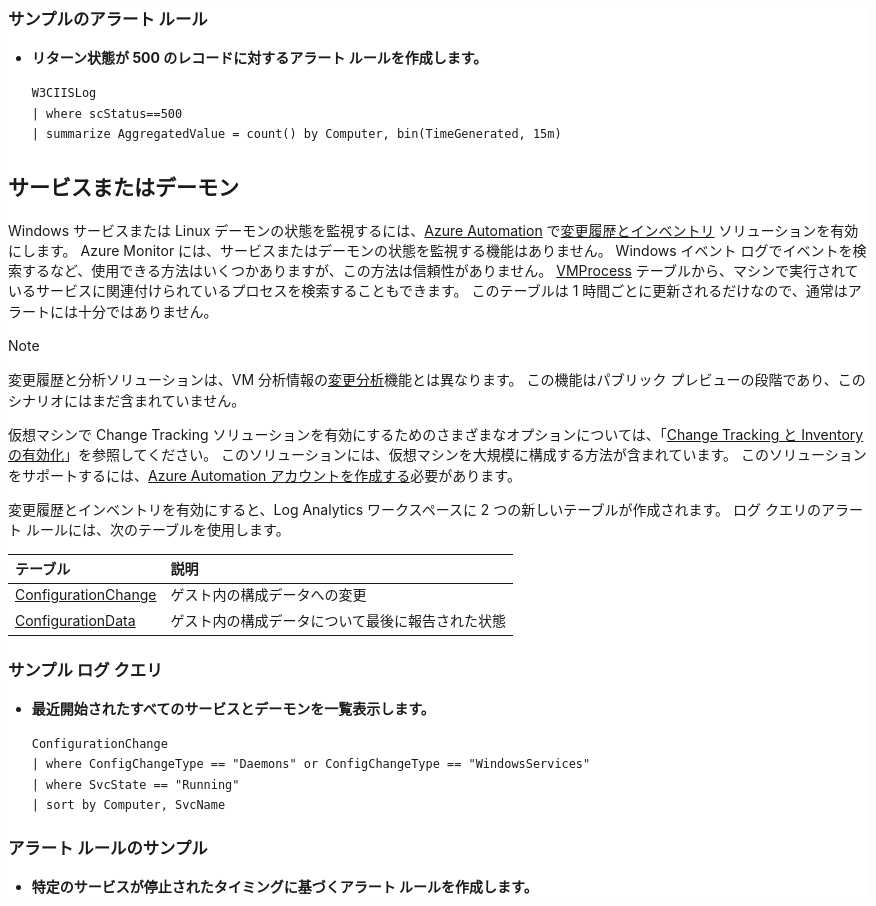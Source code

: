 ### <a name="sample-alert-rule"></a>サンプルのアラート ルール

- **リターン状態が 500 のレコードに対するアラート ルールを作成します。**
    
    ```kusto
    W3CIISLog 
    | where scStatus==500
    | summarize AggregatedValue = count() by Computer, bin(TimeGenerated, 15m)
    ```

## <a name="service-or-daemon"></a>サービスまたはデーモン
Windows サービスまたは Linux デーモンの状態を監視するには、[Azure Automation](../../automation/automation-intro.md) で[変更履歴とインベントリ](../../automation/change-tracking/overview.md) ソリューションを有効にします。 Azure Monitor には、サービスまたはデーモンの状態を監視する機能はありません。 Windows イベント ログでイベントを検索するなど、使用できる方法はいくつかありますが、この方法は信頼性がありません。 [VMProcess](/azure/azure-monitor/reference/tables/vmprocess) テーブルから、マシンで実行されているサービスに関連付けられているプロセスを検索することもできます。 このテーブルは 1 時間ごとに更新されるだけなので、通常はアラートには十分ではありません。

> [!NOTE]
> 変更履歴と分析ソリューションは、VM 分析情報の[変更分析](vminsights-change-analysis.md)機能とは異なります。 この機能はパブリック プレビューの段階であり、このシナリオにはまだ含まれていません。

仮想マシンで Change Tracking ソリューションを有効にするためのさまざまなオプションについては、「[Change Tracking と Inventory の有効化](../../automation/change-tracking/overview.md#enable-change-tracking-and-inventory)」を参照してください。 このソリューションには、仮想マシンを大規模に構成する方法が含まれています。 このソリューションをサポートするには、[Azure Automation アカウントを作成する](../../automation/quickstarts/create-account-portal.md)必要があります。

変更履歴とインベントリを有効にすると、Log Analytics ワークスペースに 2 つの新しいテーブルが作成されます。 ログ クエリのアラート ルールには、次のテーブルを使用します。

| テーブル | 説明 |
|:---|:---|
| [ConfigurationChange](/azure/azure-monitor/reference/tables/configurationdata) | ゲスト内の構成データへの変更 |
| [ConfigurationData](/azure/azure-monitor/reference/tables/configurationdata) | ゲスト内の構成データについて最後に報告された状態 |


### <a name="sample-log-queries"></a>サンプル ログ クエリ

- **最近開始されたすべてのサービスとデーモンを一覧表示します。**
    
    ```kusto
    ConfigurationChange
    | where ConfigChangeType == "Daemons" or ConfigChangeType == "WindowsServices"
    | where SvcState == "Running"
    | sort by Computer, SvcName
    ```

### <a name="alert-rule-samples"></a>アラート ルールのサンプル

- **特定のサービスが停止されたタイミングに基づくアラート ルールを作成します。**

